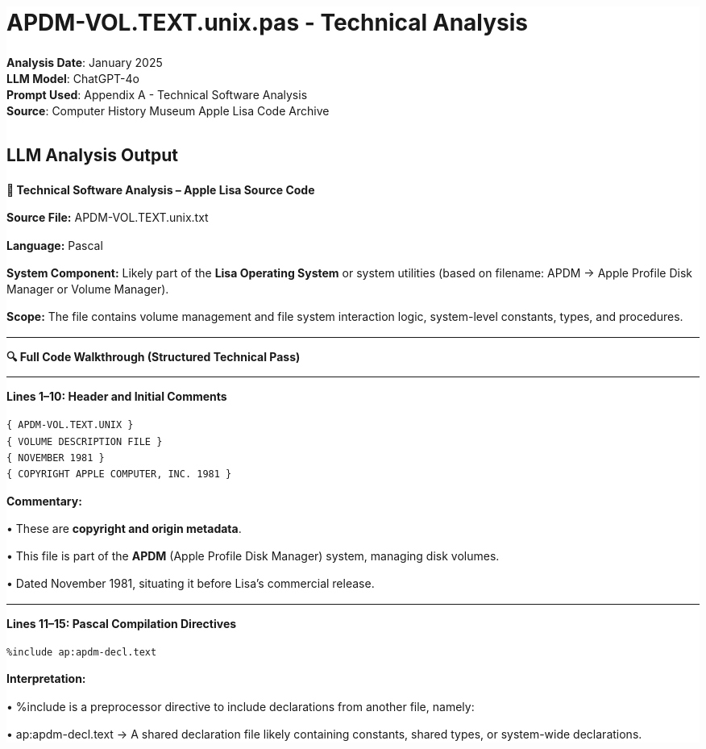 # APDM-VOL.TEXT.unix.pas  - Technical Analysis

**Analysis Date**: January 2025  
**LLM Model**: ChatGPT-4o  
**Prompt Used**: Appendix A - Technical Software Analysis  
**Source**: Computer History Museum Apple Lisa Code Archive

## LLM Analysis Output

**📘 Technical Software Analysis – Apple Lisa Source Code**

**Source File:** APDM-VOL.TEXT.unix.txt

**Language:** Pascal

**System Component:** Likely part of the **Lisa Operating System** or system utilities (based on filename: APDM → Apple Profile Disk Manager or Volume Manager).

**Scope:** The file contains volume management and file system interaction logic, system-level constants, types, and procedures.

---

**🔍 Full Code Walkthrough (Structured Technical Pass)**

---

**Lines 1–10: Header and Initial Comments**

```
{ APDM-VOL.TEXT.UNIX }
{ VOLUME DESCRIPTION FILE }
{ NOVEMBER 1981 }
{ COPYRIGHT APPLE COMPUTER, INC. 1981 }
```

**Commentary:**

•	These are **copyright and origin metadata**.

•	This file is part of the **APDM** (Apple Profile Disk Manager) system, managing disk volumes.

•	Dated November 1981, situating it before Lisa’s commercial release.

---

**Lines 11–15: Pascal Compilation Directives**

```
%include ap:apdm-decl.text
```

**Interpretation:**

•	%include is a preprocessor directive to include declarations from another file, namely:

•	ap:apdm-decl.text → A shared declaration file likely containing constants, shared types, or system-wide declarations.
